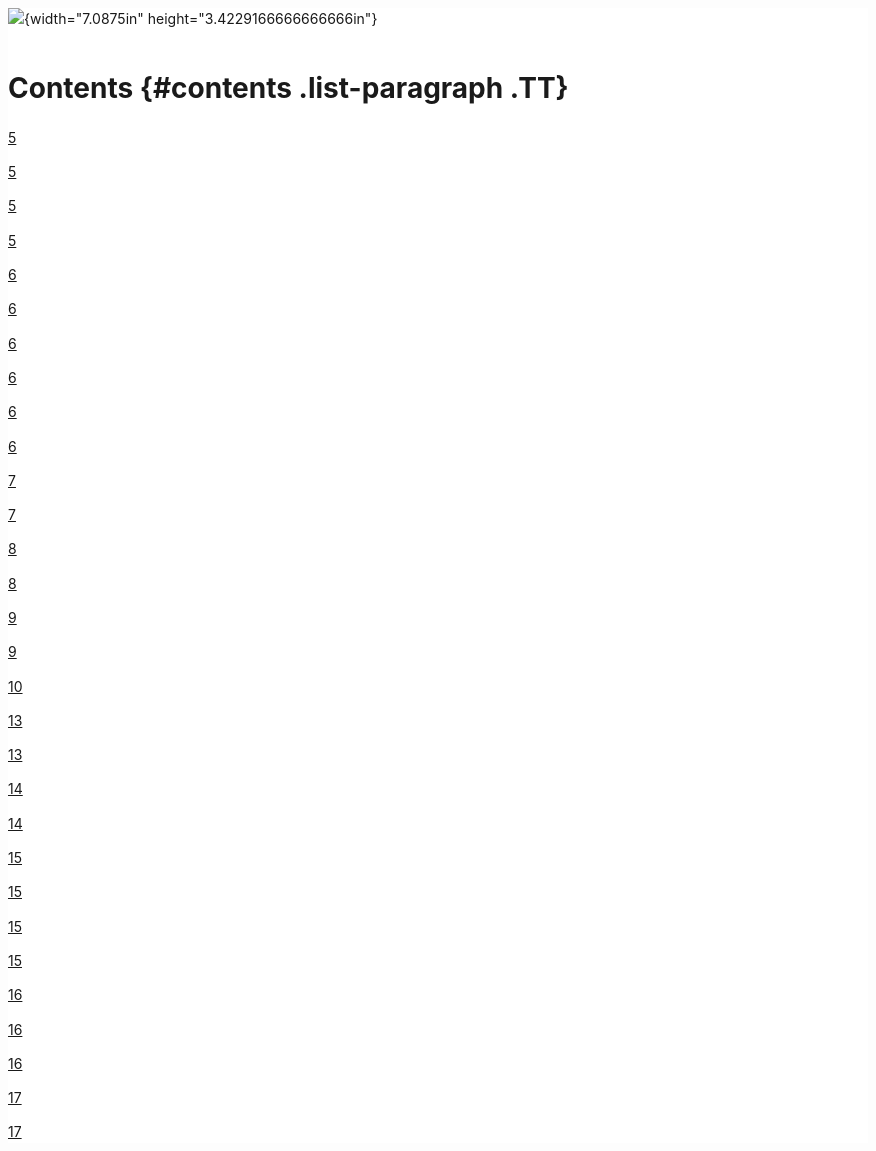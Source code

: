 ![](media/image1.jpeg){width="7.0875in" height="3.4229166666666666in"}

Contents {#contents .list-paragraph .TT}
========

[5](#foreword)

[5](#introduction)

[5](#scope)

[5](#references)

[6](#definitions-symbols-and-abbreviations)

[6](#definitions)

[6](#symbols)

[6](#abbreviations)

[6](#introduction-on-atmospheric-ducting-phenomenon-and-remote-interference-in-tdd-network)

[6](#atmospheric-ducting-phenomenon)

[7](#characteristics-of-the-remote-interference)

[7](#characteristics-of-the-iot-increase-caused-by-remote-interference)

[8](#the-distance-that-the-remote-interference-impacts)

[8](#deployment-scenarios-for-rim)

[9](#study-on-framework-and-mechanisms-for-rim)

[9](#rim-framework-in-current-td-lte-systems)

[10](#potential-frameworks-and-workflows-for-nr-rim)

[13](#potential-reference-signal-designs-for-nr-rim)

[13](#general-requirement)

[14](#rs-sequence-type-and-structure)

[14](#rs-resource-pattern)

[15](#potential-mechanisms-for-improving-network-robustness)

[15](#solutions-by-network-implementation)

[15](#time-domain-based-solutions)

[15](#frequency-domain-based-solutions)

[16](#spatial-domain-based-solutions)

[16](#power-domain-based-solutions)

[16](#random-access-procedure-enhancement)

[17](#solutions-with-specification-impact)

[17](#time-domain-based-solutions-1)
